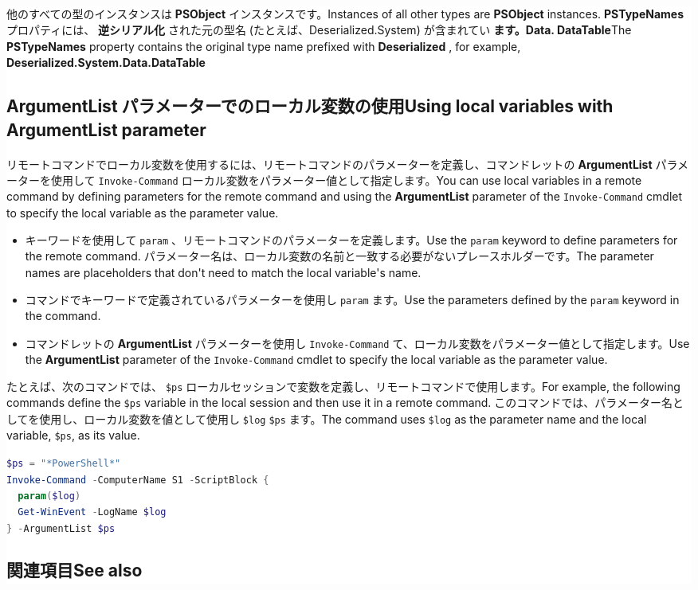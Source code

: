 <span data-ttu-id="5245d-153">他のすべての型のインスタンスは **PSObject** インスタンスです。</span><span class="sxs-lookup"><span data-stu-id="5245d-153">Instances of all other types are **PSObject** instances.</span></span> <span data-ttu-id="5245d-154">**PSTypeNames** プロパティには、 **逆シリアル化** された元の型名 (たとえば、Deserialized.System) が含まれてい **ます。Data. DataTable**</span><span class="sxs-lookup"><span data-stu-id="5245d-154">The **PSTypeNames** property contains the original type name prefixed with **Deserialized** , for example, **Deserialized.System.Data.DataTable**</span></span>

## <a name="using-local-variables-with-argumentlist-parameter"></a><span data-ttu-id="5245d-155">**ArgumentList** パラメーターでのローカル変数の使用</span><span class="sxs-lookup"><span data-stu-id="5245d-155">Using local variables with **ArgumentList** parameter</span></span>

<span data-ttu-id="5245d-156">リモートコマンドでローカル変数を使用するには、リモートコマンドのパラメーターを定義し、コマンドレットの **ArgumentList** パラメーターを使用して `Invoke-Command` ローカル変数をパラメーター値として指定します。</span><span class="sxs-lookup"><span data-stu-id="5245d-156">You can use local variables in a remote command by defining parameters for the remote command and using the **ArgumentList** parameter of the `Invoke-Command` cmdlet to specify the local variable as the parameter value.</span></span>

- <span data-ttu-id="5245d-157">キーワードを使用して `param` 、リモートコマンドのパラメーターを定義します。</span><span class="sxs-lookup"><span data-stu-id="5245d-157">Use the `param` keyword to define parameters for the remote command.</span></span> <span data-ttu-id="5245d-158">パラメーター名は、ローカル変数の名前と一致する必要がないプレースホルダーです。</span><span class="sxs-lookup"><span data-stu-id="5245d-158">The parameter names are placeholders that don't need to match the local variable's name.</span></span>

- <span data-ttu-id="5245d-159">コマンドでキーワードで定義されているパラメーターを使用し `param` ます。</span><span class="sxs-lookup"><span data-stu-id="5245d-159">Use the parameters defined by the `param` keyword in the command.</span></span>

- <span data-ttu-id="5245d-160">コマンドレットの **ArgumentList** パラメーターを使用し `Invoke-Command` て、ローカル変数をパラメーター値として指定します。</span><span class="sxs-lookup"><span data-stu-id="5245d-160">Use the **ArgumentList** parameter of the `Invoke-Command` cmdlet to specify the local variable as the parameter value.</span></span>

<span data-ttu-id="5245d-161">たとえば、次のコマンドでは、 `$ps` ローカルセッションで変数を定義し、リモートコマンドで使用します。</span><span class="sxs-lookup"><span data-stu-id="5245d-161">For example, the following commands define the `$ps` variable in the local session and then use it in a remote command.</span></span> <span data-ttu-id="5245d-162">このコマンドでは、パラメーター名としてを使用し、ローカル変数を値として使用し `$log` `$ps` ます。</span><span class="sxs-lookup"><span data-stu-id="5245d-162">The command uses `$log` as the parameter name and the local variable, `$ps`, as its value.</span></span>

```powershell
$ps = "*PowerShell*"
Invoke-Command -ComputerName S1 -ScriptBlock {
  param($log)
  Get-WinEvent -LogName $log
} -ArgumentList $ps
```

## <a name="see-also"></a><span data-ttu-id="5245d-163">関連項目</span><span class="sxs-lookup"><span data-stu-id="5245d-163">See also</span></span>
